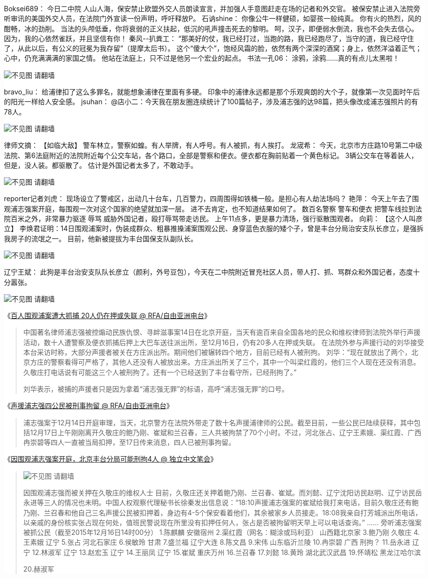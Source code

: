 Boksei689： 今日二中院 人山人海，保安禁止欧盟外交人员朗读宣言，并加强人手意图赶走在场的记者和外交官。 被保安禁止进入法院旁听审讯的美国外交人员，在法院门外宣读一份声明，呼吁释放P。 石讷shine： 你像公牛一样健硕，如婴孩一般纯真。 你有火的热烈，风的酣畅，冰的劲削。 当法的头颅低垂，你将衰弱的正义扶起，低沉的吼声撞击死去的黎明。 呵，汉子，即便弱水倒流，我也不会失去信心。 因为，我的心依然雀跃，并且坚信有你！ 秦风--扒粪工： “那美好的仗，我已经打过，当跑的路，我已经跑尽了，当守的道，我已经守住了，从此以后，有公义的冠冕为我存留”（提摩太后书）。 这个“傻大个”，饱经风霜的脸，依然有两个深深的酒窝；身上，依然洋溢着正气；心中，仍充满满满的家国之情。 他站在法庭上，只不过是他另一个宏业的起点。 书法一孔06： 涂鸦，涂鸦……真的有点儿太黑啦！

![不见图 请翻墙](https://lh6.googleusercontent.com/MGBNQ7_lPCZRDJkygcgLJTWalkoCDOS0nWnnEGBQxiT9ETbAXVFd9PICDh1172e_V3lZZU_bDZxryvqNw2nEH0U5SCEd5zLCD3qfQMvFNrhR3Hma5QOgZLHnutifD1iedZhoOC6uWQ)

bravo\_liu： 给浦律扣了这么多罪名，就能想象浦律在里面有多硬。 印象中的浦律永远都是那个乐观爽朗的大个子，就像第一次见面时午后的阳光一样给人安全感。 jsuhan： @店小二：今天我在朋友圈连续统计了100篇帖子，涉及浦志强的达98篇，把头像改成浦志强照片的有78人。

![不见图 请翻墙](https://lh3.googleusercontent.com/HG-LcfNuu2Xh2gIkzSUtAoiMMDh6nSgFHnj2hys4kwW894ew2zL4Ml0W2rjbDdWs1Yatri1qUXkOjfN1ATg84BMy5EMLq5wLfHa-J6g-Hep_wB5zCwRQdfqjCtgkGm3V0wo9Ydr6ZA)

律师文摘： 【如临大敌】 警车林立，警察如蝗。有人举牌，有人呼号。有人被抓，有人挨打。 龙宬希： 今天，北京市方庄路10号第二中级法院、第6法庭附近的法院附近每个公交车站，各个路口，全部是警察和便衣。便衣都在胸前贴着一个黄色标记。 3辆公交车在等着装人，但是，没人装。都驱散了。 估计是外国记者太多了，不敢动手。

![不见图 请翻墙](https://lh6.googleusercontent.com/nsIABOR8iITqR3J2jJrFYBjrzXSt3VPmx0KziikFuqhKIdcE6rFW4q_HjKkqIVf5Gs6FwhelIXCenV_ZS2EeGSe_Y2QzlcxfJeuKyZILyoCBwgEKkNAJzjEnRkX1tWuhWs7mHKFJaQ)

reporter记者刘虎： 现场设立了警戒区，出动几十台车，几百警力，四周围得如铁桶一般。是担心有人劫法场吗？ 艳萍： 今天上午去了围观浦志强案开庭，每围观一次对这个国家的绝望就加深一层。 进不去肯定，也不知道结果如何了。 数百名警察 警车和便衣 把警车线拉到法院百米之外，非常暴力驱逐 辱骂 威胁外国记者，殴打辱骂带走访民。 上午11点多，更是暴力清场，强行驱散围观者。 向莉： 【这个人叫彦立】 李焕君证明：14日围观浦案时，伪装成群众、粗暴推搡浦案围观公民、身穿蓝色衣服的矮个子，曾是丰台分局治安支队长彦立，是强拆我房子的流氓之一。 目前，他新被提拔为丰台国保支队副队长。

![不见图 请翻墙](https://lh5.googleusercontent.com/Z2YVonyix2O46nUpOPMO4qUK5cpt-MTGnmgeA0oq1NG_HvdKF-LYyzAzfiw-4ii6PAb_BJ476sPUpjTnjshZ7VGgsNVPxm5wD4EbK--_p2pgcDr84ruP48mALJ4i4WQCflZMNKms2w)

辽宁王斌： 此狗是丰台治安支队队长彦立（颜利，外号豆包），今天在二中院附近冒充社区人员，带人打、抓、骂群众和外国记者，态度十分嚣张。

![不见图 请翻墙](https://lh5.googleusercontent.com/TRn9CpRd7SKPYbAIe_Jd0yviIjj-mmZIA_IN1X1co36OI5gPOM0RndQ3DliOCtFCx--YyPLED875uNnuYZ_iYOQizAJOEYEptsxyuJN-RDBxFSVPf9u0_LF2Km5qXNi_PnjEQ6YEBw)

  
《[百人围观浦案遭大抓捕 20人仍在押或失联 @ RFA/自由亚洲电台](https://www.rfa.org/mandarin/yataibaodao/renquanfazhi/xl1-12162015103320.html)》  

> 中国著名律师浦志强被控煽动民族仇恨、寻衅滋事案14日在北京开庭，当天有逾百来自全国各地的民众和维权律师到法院外举行声援活动，数十人遭警察及便衣抓捕后押上大巴车送往派出所，至12月16日，仍有20多人在押或失联。 在法院外参与声援行动的刘华接受本台采访时称，大部分声援者被关在方庄派出所。期间他们被辗转四个地方，目前已经有人被刑拘。 刘华：“现在就放出了两个，北京方庄的警察看得可严格了，其他人还没有人被放出来。方庄派出所关了三个，其中一个叫梁红霞的，他们三个人现在还没有消息。久敬庄打电话说有可能这三个人被刑拘了。还有一个已经送到了丰台看守所，已经刑拘了。”
> 
> 刘华表示，被捕的声援者只是因为拿着“浦志强无罪”的标语，高呼“浦志强无罪”的口号。

  
《[声援浦志强四公民被刑事拘留 @ RFA/自由亚洲电台](https://www.rfa.org/mandarin/yataibaodao/renquanfazhi/yf1-12172015095826.html)》  

> 浦志强案于12月14日开庭审理，当天，北京警方在法院外带走了数十名声援浦律师的公民。截至目前，一些公民已陆续获释，其中包括12月17日上午刚刚离开久敬庄的鲍乃刚、崔斌和兰召春，三人共被拘禁了70个小时。不过，河北张占、辽宁王素娥、渠红霞、广西冉崇碧等四人一直被当局扣押，至17日传来消息，四人已被刑事拘留。

  
《[因围观浦志强案开庭，北京丰台分局可能刑拘4人 @ 独立中文笔会](https://www.chinesepen.org/blog/archives/43413)》  

> ![不见图 请翻墙](https://lh6.googleusercontent.com/IXnP70FJht_u5cwX-1WgGDWTq57mWRFlrIQNuCtPTStIOxjhE4kh0iiH2XsEA87Og7ci7RMgqDNJiE_WaS246l2Yw8JD33U38_6EdyD0v-Tqf8gGut-FH_rfkYeUlcwjBupCqogoDA)
> 
> 因围观浦志强而被关押在久敬庄的维权人士 目前，久敬庄还关押着鲍乃刚、兰召春、崔斌。而刘懿、辽宁沈阳访民赵明、辽宁访民岳永进等三人的情况也未明。中国人权观察代理秘书长徐秦发出信息说：“18:10声援浦志强案的崔斌给我打来电话，目前久敬庄还有鲍乃刚、兰召春和他自己三名声援公民被扣押着，身边有4-5个保安看着他们，其余被家乡人员接走。18:08我亲自打芳城派出所电话，以亲戚的身份核实张占现在何处，值班民警说现在所里没有扣押任何人，张占是否被拘留明天早上可以电话查询。” ...... 旁听浦志强案被抓公民（截至2015年12月16日14时00分） 1.陈麒麟 安徽宿州 2.渠红霞（网名：糊涂或玛利亚） 山西籍北京家 3.鲍乃刚 久敬庄 4.王素娥 辽宁 5.张占 河北石家庄 6.侯敏玲 甘肃 7.盛兰福 辽宁大连 8.陈文昌 9.宋伟 山东临沂兰陵 10.冉崇碧 广西 刑拘？ 11.岳永进 辽宁 12.林淑军 辽宁 13.赵宏玉 辽宁 14.王丽凤 辽宁 15.崔斌 重庆万州 16.兰召春 17.刘懿 18.黄玲 湖北武汉武昌 19.怀靖松 黑龙江哈尔滨
> 
> 20.赫淑军
